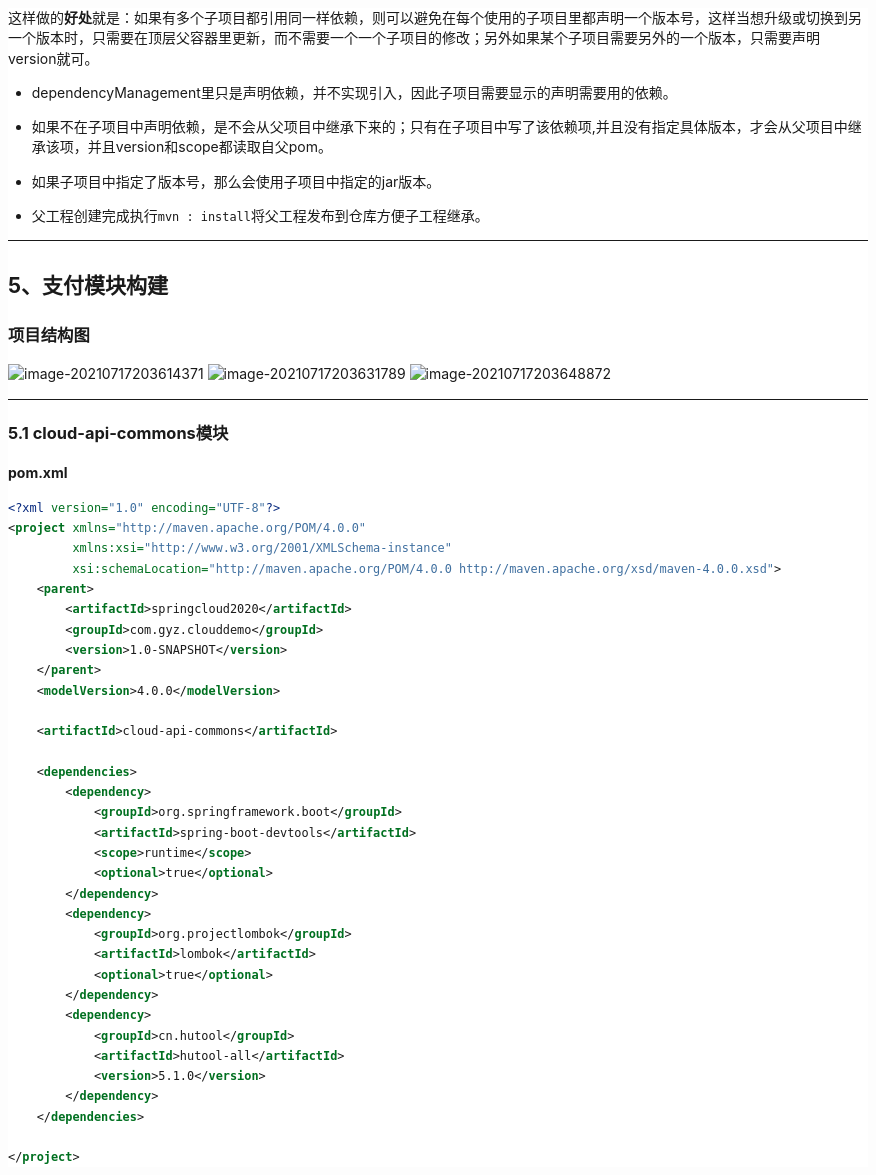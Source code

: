   这样做的**好处**就是：如果有多个子项目都引用同一样依赖，则可以避免在每个使用的子项目里都声明一个版本号，这样当想升级或切换到另一个版本时，只需要在顶层父容器里更新，而不需要一个一个子项目的修改；另外如果某个子项目需要另外的一个版本，只需要声明version就可。

- dependencyManagement里只是声明依赖，并不实现引入，因此子项目需要显示的声明需要用的依赖。

- 如果不在子项目中声明依赖，是不会从父项目中继承下来的；只有在子项目中写了该依赖项,并且没有指定具体版本，才会从父项目中继承该项，并且version和scope都读取自父pom。

- 如果子项目中指定了版本号，那么会使用子项目中指定的jar版本。

- 父工程创建完成执行`mvn : install`将父工程发布到仓库方便子工程继承。



***

## 5、支付模块构建

### 项目结构图

<img src="https://studyimages.oss-cn-beijing.aliyuncs.com/img/SpringCloud/202207151248737.png" alt="image-20210717203614371" />

<img src="https://studyimages.oss-cn-beijing.aliyuncs.com/img/SpringCloud/202207151248738.png" alt="image-20210717203631789" />

<img src="https://studyimages.oss-cn-beijing.aliyuncs.com/img/SpringCloud/202207151248739.png" alt="image-20210717203648872" />

***

### 5.1 cloud-api-commons模块

**pom.xml**

```xml
<?xml version="1.0" encoding="UTF-8"?>
<project xmlns="http://maven.apache.org/POM/4.0.0"
         xmlns:xsi="http://www.w3.org/2001/XMLSchema-instance"
         xsi:schemaLocation="http://maven.apache.org/POM/4.0.0 http://maven.apache.org/xsd/maven-4.0.0.xsd">
    <parent>
        <artifactId>springcloud2020</artifactId>
        <groupId>com.gyz.clouddemo</groupId>
        <version>1.0-SNAPSHOT</version>
    </parent>
    <modelVersion>4.0.0</modelVersion>

    <artifactId>cloud-api-commons</artifactId>

    <dependencies>
        <dependency>
            <groupId>org.springframework.boot</groupId>
            <artifactId>spring-boot-devtools</artifactId>
            <scope>runtime</scope>
            <optional>true</optional>
        </dependency>
        <dependency>
            <groupId>org.projectlombok</groupId>
            <artifactId>lombok</artifactId>
            <optional>true</optional>
        </dependency>
        <dependency>
            <groupId>cn.hutool</groupId>
            <artifactId>hutool-all</artifactId>
            <version>5.1.0</version>
        </dependency>
    </dependencies>

</project>
```